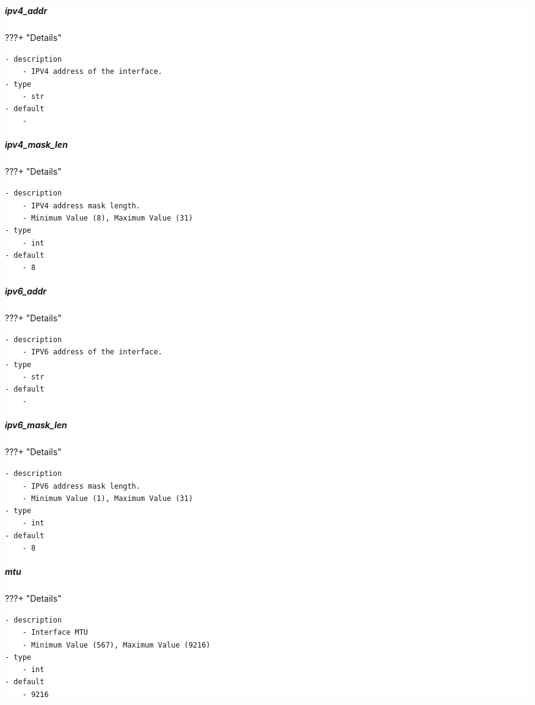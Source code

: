 ##### ipv4_addr

???+ "Details"

    - description
        - IPV4 address of the interface.
    - type
        - str
    - default
        - 

##### ipv4_mask_len

???+ "Details"

    - description
        - IPV4 address mask length. 
        - Minimum Value (8), Maximum Value (31)
    - type
        - int
    - default
        - 8

##### ipv6_addr

???+ "Details"

    - description
        - IPV6 address of the interface.
    - type
        - str
    - default
        - 

##### ipv6_mask_len

???+ "Details"

    - description
        - IPV6 address mask length. 
        - Minimum Value (1), Maximum Value (31)
    - type
        - int
    - default
        - 8

##### mtu

???+ "Details"

    - description
        - Interface MTU 
        - Minimum Value (567), Maximum Value (9216)
    - type
        - int
    - default
        - 9216
